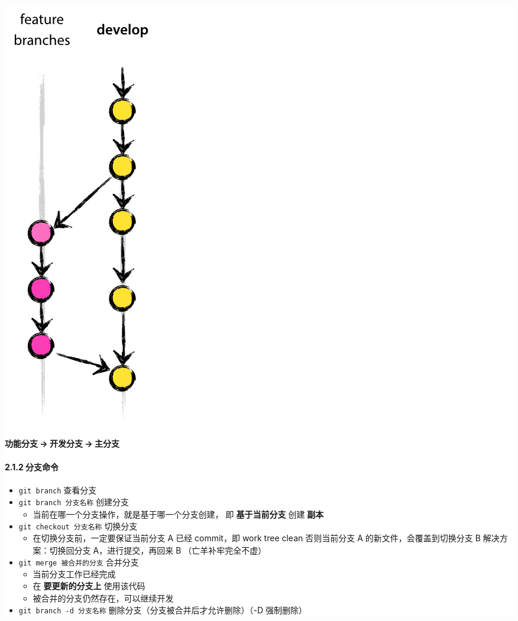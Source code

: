    ![](assets/10.png)

**功能分支 -> 开发分支 -> 主分支**

#### 2.1.2 分支命令

- `git branch` 查看分支
- `git branch 分支名称` 创建分支
  - 当前在哪一个分支操作，就是基于哪一个分支创建，
    即 **基于当前分支** 创建 **副本**
- `git checkout 分支名称` 切换分支
  - 在切换分支前，一定要保证当前分支 A 已经 commit，即 work tree clean
    否则当前分支 A 的新文件，会覆盖到切换分支 B 
    解决方案：切换回分支 A，进行提交，再回来 B （亡羊补牢完全不虚）
- `git merge 被合并的分支` 合并分支
  - 当前分支工作已经完成
  - 在 **要更新的分支上** 使用该代码
  - 被合并的分支仍然存在，可以继续开发
- `git branch -d 分支名称` 删除分支（分支被合并后才允许删除）（-D 强制删除）
